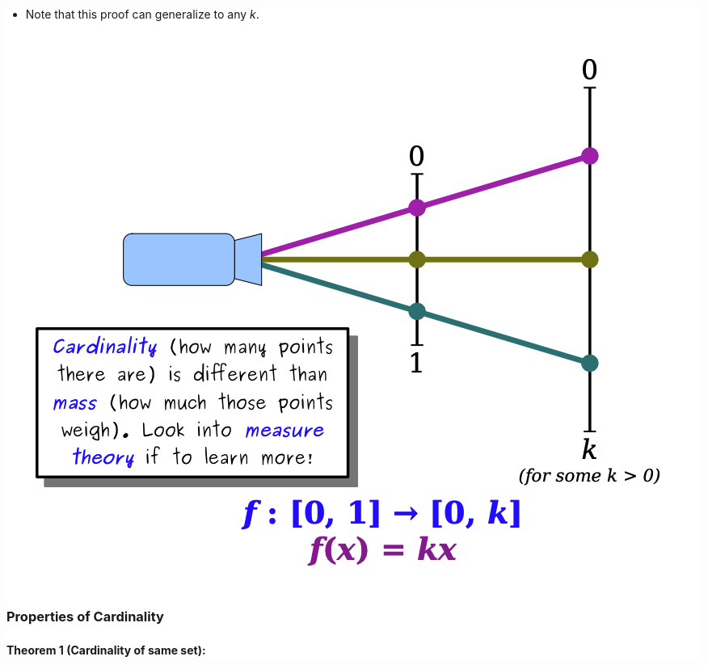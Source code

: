 * Note that this proof can generalize to any $k$.

![image-20230218175058709](../attachments/cs103.assets/image-20230218175058709.png)

### Properties of Cardinality

#### Theorem 1 (Cardinality of same set):
